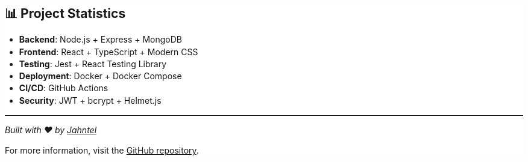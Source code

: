 
## 📊 Project Statistics

- **Backend**: Node.js + Express + MongoDB
- **Frontend**: React + TypeScript + Modern CSS
- **Testing**: Jest + React Testing Library
- **Deployment**: Docker + Docker Compose
- **CI/CD**: GitHub Actions
- **Security**: JWT + bcrypt + Helmet.js

---

*Built with ❤️ by [Jahntel](https://github.com/Jahntel)*

For more information, visit the [GitHub repository](https://github.com/PLP-MERN-Stack-Development/Week-4-Mern-Integration-Assignment-Jahntel).
